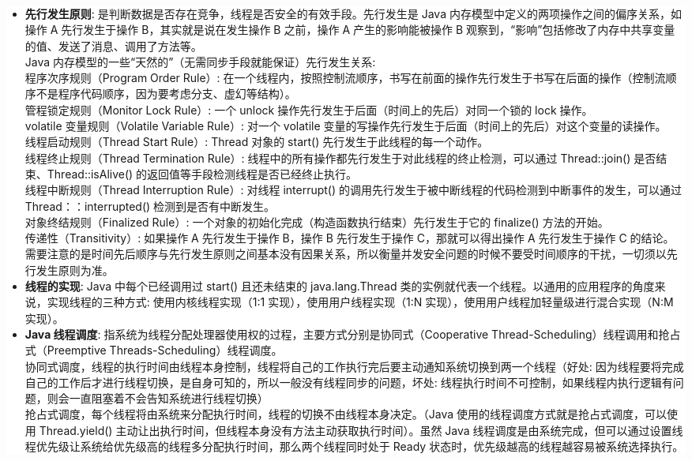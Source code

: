 - **先行发生原则**: 是判断数据是否存在竞争，线程是否安全的有效手段。先行发生是 Java 内存模型中定义的两项操作之间的偏序关系，如操作 A 先行发生于操作 B，其实就是说在发生操作 B 之前，操作 A 产生的影响能被操作 B 观察到，“影响”包括修改了内存中共享变量的值、发送了消息、调用了方法等。<br/>
Java 内存模型的一些“天然的”（无需同步手段就能保证）先行发生关系: <br/>
程序次序规则（Program Order Rule）: 在一个线程内，按照控制流顺序，书写在前面的操作先行发生于书写在后面的操作（控制流顺序不是程序代码顺序，因为要考虑分支、虚幻等结构）。<br/>
管程锁定规则（Monitor Lock Rule）: 一个 unlock 操作先行发生于后面（时间上的先后）对同一个锁的 lock 操作。<br/>
volatile 变量规则（Volatile Variable Rule）: 对一个 volatile 变量的写操作先行发生于后面（时间上的先后）对这个变量的读操作。<br/>
线程启动规则（Thread Start Rule）: Thread 对象的 start() 先行发生于此线程的每一个动作。<br/>
线程终止规则（Thread Termination Rule）: 线程中的所有操作都先行发生于对此线程的终止检测，可以通过 Thread::join() 是否结束、Thread::isAlive() 的返回值等手段检测线程是否已经终止执行。<br/>
线程中断规则（Thread Interruption Rule）: 对线程 interrupt() 的调用先行发生于被中断线程的代码检测到中断事件的发生，可以通过 Thread：：interrupted() 检测到是否有中断发生。<br/>
对象终结规则（Finalized Rule）: 一个对象的初始化完成（构造函数执行结束）先行发生于它的 finalize() 方法的开始。<br/>
传递性（Transitivity）: 如果操作 A 先行发生于操作 B，操作 B 先行发生于操作 C，那就可以得出操作 A 先行发生于操作 C 的结论。<br/>
需要注意的是时间先后顺序与先行发生原则之间基本没有因果关系，所以衡量并发安全问题的时候不要受时间顺序的干扰，一切须以先行发生原则为准。<br/>
- **线程的实现**: Java 中每个已经调用过 start() 且还未结束的 java.lang.Thread 类的实例就代表一个线程。以通用的应用程序的角度来说，实现线程的三种方式: 使用内核线程实现（1:1 实现），使用用户线程实现（1:N 实现），使用用户线程加轻量级进行混合实现（N:M 实现）。<br/>
- **Java 线程调度**: 指系统为线程分配处理器使用权的过程，主要方式分别是协同式（Cooperative Thread-Scheduling）线程调用和抢占式（Preemptive Threads-Scheduling）线程调度。<br/>
协同式调度，线程的执行时间由线程本身控制，线程将自己的工作执行完后要主动通知系统切换到两一个线程（好处: 因为线程要将完成自己的工作后才进行线程切换，是自身可知的，所以一般没有线程同步的问题，坏处: 线程执行时间不可控制，如果线程内执行逻辑有问题，则会一直阻塞着不会告知系统进行线程切换）<br/>
抢占式调度，每个线程将由系统来分配执行时间，线程的切换不由线程本身决定。（Java 使用的线程调度方式就是抢占式调度，可以使用 Thread.yield() 主动让出执行时间，但线程本身没有方法主动获取执行时间）。虽然 Java 线程调度是由系统完成，但可以通过设置线程优先级让系统给优先级高的线程多分配执行时间，那么两个线程同时处于 Ready 状态时，优先级越高的线程越容易被系统选择执行。<br/>



























